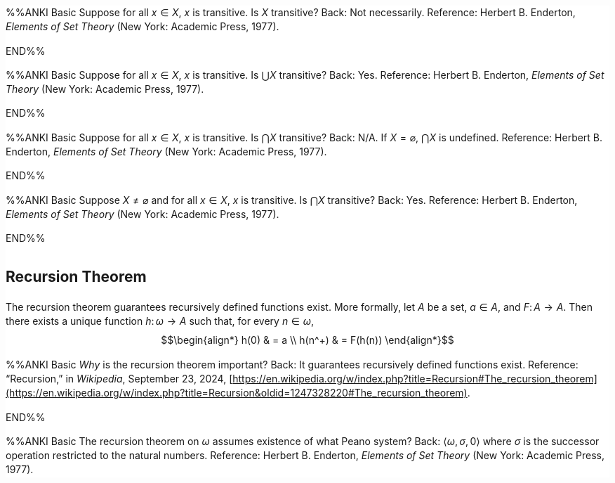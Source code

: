 %%ANKI
Basic
Suppose for all $x \in X$, $x$ is transitive. Is $X$ transitive?
Back: Not necessarily.
Reference: Herbert B. Enderton, *Elements of Set Theory* (New York: Academic Press, 1977).

END%%

%%ANKI
Basic
Suppose for all $x \in X$, $x$ is transitive. Is $\bigcup X$ transitive?
Back: Yes.
Reference: Herbert B. Enderton, *Elements of Set Theory* (New York: Academic Press, 1977).

END%%

%%ANKI
Basic
Suppose for all $x \in X$, $x$ is transitive. Is $\bigcap X$ transitive?
Back: N/A. If $X = \varnothing$, $\bigcap X$ is undefined.
Reference: Herbert B. Enderton, *Elements of Set Theory* (New York: Academic Press, 1977).

END%%

%%ANKI
Basic
Suppose $X \neq \varnothing$ and for all $x \in X$, $x$ is transitive. Is $\bigcap X$ transitive?
Back: Yes.
Reference: Herbert B. Enderton, *Elements of Set Theory* (New York: Academic Press, 1977).

END%%

## Recursion Theorem

The recursion theorem guarantees recursively defined functions exist. More formally, let $A$ be a set, $a \in A$, and $F \colon A \rightarrow A$. Then there exists a unique function $h \colon \omega \rightarrow A$ such that, for every $n \in \omega$, $$\begin{align*} h(0) & = a \\ h(n^+) & = F(h(n)) \end{align*}$$

%%ANKI
Basic
*Why* is the recursion theorem important?
Back: It guarantees recursively defined functions exist.
Reference: “Recursion,” in _Wikipedia_, September 23, 2024, [https://en.wikipedia.org/w/index.php?title=Recursion#The_recursion_theorem](https://en.wikipedia.org/w/index.php?title=Recursion&oldid=1247328220#The_recursion_theorem).

END%%

%%ANKI
Basic
The recursion theorem on $\omega$ assumes existence of what Peano system?
Back: $\langle \omega, \sigma, 0 \rangle$ where $\sigma$ is the successor operation restricted to the natural numbers.
Reference: Herbert B. Enderton, *Elements of Set Theory* (New York: Academic Press, 1977).
